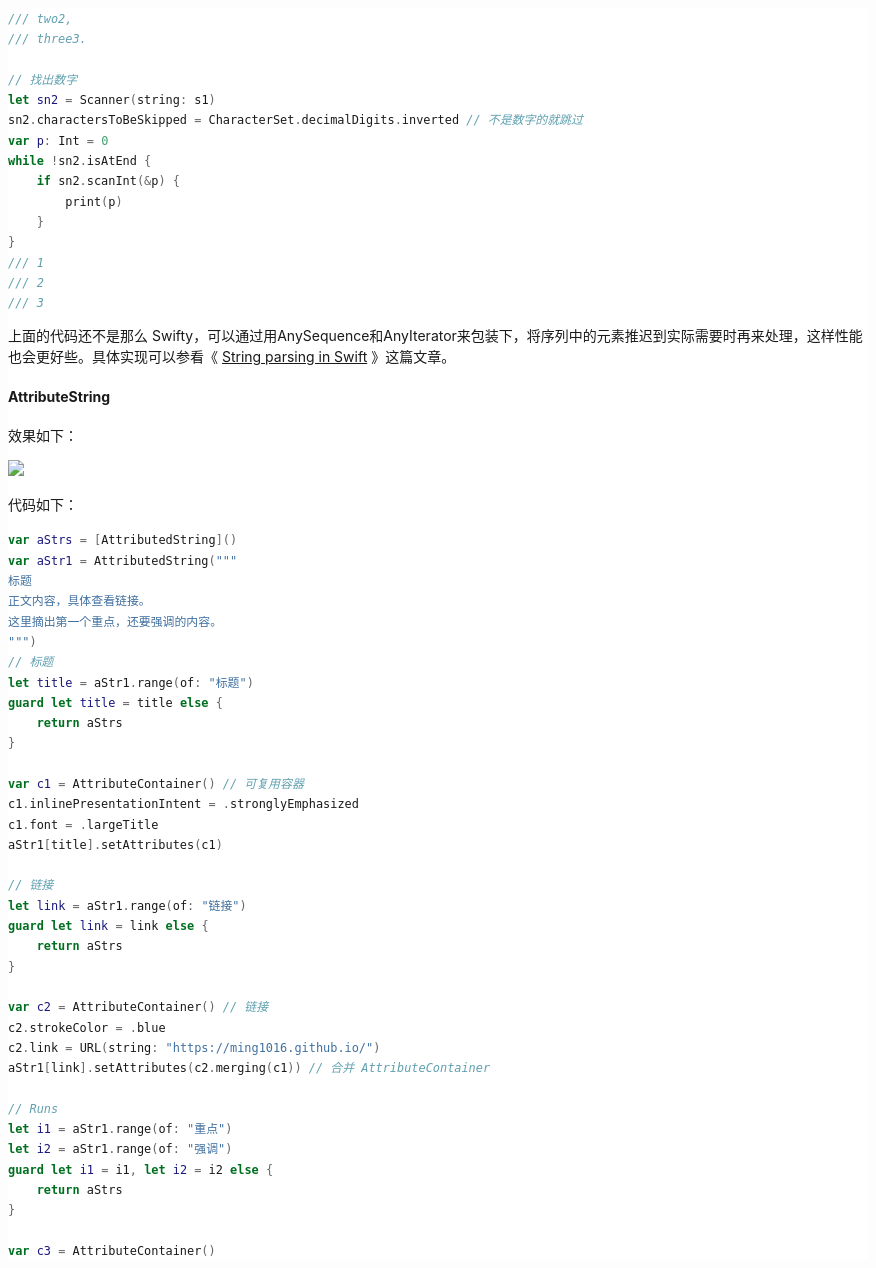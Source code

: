 ```swift
/// two2,
/// three3.

// 找出数字
let sn2 = Scanner(string: s1)
sn2.charactersToBeSkipped = CharacterSet.decimalDigits.inverted // 不是数字的就跳过
var p: Int = 0
while !sn2.isAtEnd {
    if sn2.scanInt(&p) {
        print(p)
    }
}
/// 1
/// 2
/// 3
```

上面的代码还不是那么 Swifty，可以通过用AnySequence和AnyIterator来包装下，将序列中的元素推迟到实际需要时再来处理，这样性能也会更好些。具体实现可以参看《 [String parsing in Swift](https://www.swiftbysundell.com/articles/string-parsing-in-swift/) 》这篇文章。


#### AttributeString

效果如下：

![](https://user-images.githubusercontent.com/251980/150132322-20c5c2d4-6452-4d06-9202-4b93cffd8133.png)

代码如下：
```swift
var aStrs = [AttributedString]()
var aStr1 = AttributedString("""
标题
正文内容，具体查看链接。
这里摘出第一个重点，还要强调的内容。
""")
// 标题
let title = aStr1.range(of: "标题")
guard let title = title else {
    return aStrs
}

var c1 = AttributeContainer() // 可复用容器
c1.inlinePresentationIntent = .stronglyEmphasized
c1.font = .largeTitle
aStr1[title].setAttributes(c1)

// 链接
let link = aStr1.range(of: "链接")
guard let link = link else {
    return aStrs
}

var c2 = AttributeContainer() // 链接
c2.strokeColor = .blue
c2.link = URL(string: "https://ming1016.github.io/")
aStr1[link].setAttributes(c2.merging(c1)) // 合并 AttributeContainer

// Runs
let i1 = aStr1.range(of: "重点")
let i2 = aStr1.range(of: "强调")
guard let i1 = i1, let i2 = i2 else {
    return aStrs
}

var c3 = AttributeContainer()
```